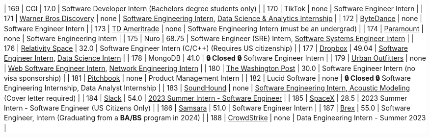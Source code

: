 | 169 | <a href="https://cgi.njoyn.com/cgi/xweb/xweb.asp?clid=21001&amp;page=jobdetails&amp;jobid=J0822-2628&amp;BRID=990720&amp;SBDID=943" rel="nofollow">CGI</a> | 17.0 | Software Developer Intern (Bachelors degree students only) |
| 170 | <a href="https://careers.tiktok.com/position?keywords=software&amp;category=&amp;location=CT_243%2CCT_94%2CCT_157%2CCT_114%2CCT_104%2CCT_221%2CCT_222%2CCT_233%2CCT_75%2CCT_203%2CCT_1103347%2CCT_223%2CCT_1000001%2CCT_100762%2CCT_247&amp;project=7129361493955135774&amp;type=3&amp;job_hot_flag=&amp;current=1&amp;limit=10&amp;functionCategory=" rel="nofollow">TikTok</a> | none | Software Engineer Intern |
| 171 | <a href="https://jobs.discovery.com/careers-home/jobs?keywords=intern" rel="nofollow">Warner Bros Discovery</a> | none | <a href="https://jobs.discovery.com/careers-home/jobs/33044?lang=en-us" rel="nofollow">Software Engineering Intern</a>, <a href="https://jobs.discovery.com/careers-home/jobs/33159?lang=en-us" rel="nofollow">Data Science &amp; Analytics Internship</a> |
| 172 | <a href="https://jobs.bytedance.com/en/position/7138261141784611103/detail?spread=BSPP2KS" rel="nofollow">ByteDance</a> | none | Software Engineer Intern |
| 173 | <a href="https://sjobs.brassring.com/TGnewUI/Search/Home/Home?partnerid=25404&amp;siteid=5601#jobDetails=3060632_5601" rel="nofollow">TD Ameritrade</a> | none | Software Engineering Intern (must be an undergrad) |
| 174 | <a href="https://careers.viacomcbs.com/job/Burbank-Software-Engineering-Internships-Summer-2023-%28Mobile%2C-Video%2C-Web%2C-UI%29-CA-91505/930475300/?feedId=340900&amp;utm_source=LinkedInJobPostings&amp;utm_campaign=ViacomCBS_LinkedIn" rel="nofollow">Paramount</a> | none | Software Engineering Intern |
| 175 | Nuro | 68.75 | Software Engineer (SRE) Intern, <a href="https://www.nuro.ai/careersitem?gh_jid=4524021&amp;gh_src=bcd22a501us" rel="nofollow">Software Systems Engineer Intern</a> |
| 176 | <a href="https://boards.greenhouse.io/relativity/jobs/6363660002?gh_jid=6363660002" rel="nofollow">Relativity Space</a> | 32.0 | Software Engineer Intern (C/C++) (Requires US citizenship) |
| 177 | <a href="https://www.dropbox.com/jobs/teams/emerging-talent" rel="nofollow">Dropbox</a> | 49.04 | <a href="https://www.dropbox.com/jobs/listing/4380645?gh_src=aonhf1" rel="nofollow">Software Engineer Intern</a>, <a href="https://www.dropbox.com/jobs/teams/emerging-talent" rel="nofollow">Data Science Intern</a> |
| 178 | MongoDB | 41.0 | <strong><g-emoji class="g-emoji" alias="lock" fallback-src="https://github.githubassets.com/images/icons/emoji/unicode/1f512.png">🔒</g-emoji> Closed <g-emoji class="g-emoji" alias="lock" fallback-src="https://github.githubassets.com/images/icons/emoji/unicode/1f512.png">🔒</g-emoji></strong> Software Engineer Intern |
| 179 | <a href="https://www.urbn.com/internships" rel="nofollow">Urban Outfitters</a> | none | <a href="https://recruiting.ultipro.com/URB1003UROI/JobBoard/10af8568-5cfd-415b-8dc2-ed6cecf3006c/OpportunityDetail?opportunityId=fb48b358-7991-44dc-bb18-eb893a8d76f2" rel="nofollow">Web Software Engineer Intern</a>, <a href="https://recruiting.ultipro.com/URB1003UROI/JobBoard/10af8568-5cfd-415b-8dc2-ed6cecf3006c/OpportunityDetail?opportunityId=cfabd4f4-0b50-455a-89e3-020e681d9a3a" rel="nofollow">Network Engineering Intern</a> |
| 180 | <a href="https://news-engineering.notion.site/WaPo-Engineering-internship-details-resources-application-office-hours-e7a930543e3749988404c73f7e62be78" rel="nofollow">The Washington Post</a> | 30.0 | Software Engineer Intern (no visa sponsorship) |
| 181 | <a href="https://jobs.jobvite.com/pitchbook/job/ohpTkfwD?__jvst" rel="nofollow">Pitchbook</a> | none | Product Management Intern |
| 182 | Lucid Software | none | <strong><g-emoji class="g-emoji" alias="lock" fallback-src="https://github.githubassets.com/images/icons/emoji/unicode/1f512.png">🔒</g-emoji> Closed <g-emoji class="g-emoji" alias="lock" fallback-src="https://github.githubassets.com/images/icons/emoji/unicode/1f512.png">🔒</g-emoji></strong> Software Engineering Internship, Data Analyst Internship |
| 183 | <a href="https://www.soundhound.com/careers/" rel="nofollow">SoundHound</a> | none | <a href="https://boards.greenhouse.io/soundhoundinc/jobs/6365344002" rel="nofollow">Software Engineering Intern, Acoustic Modeling</a> <br> (Cover letter required) |
| 184 | <a href="https://slack.com/careers/university-recruiting" rel="nofollow">Slack</a> | 54.0 | <a href="https://salesforce.wd1.myworkdayjobs.com/Slack/job/California---San-Francisco/XMLNAME-2023-Summer-Intern---Software-Engineer--Slack-_JR162338" rel="nofollow">2023 Summer Intern - Software Engineer</a> |
| 185 | <a href="https://boards.greenhouse.io/spacex/jobs/6366187002?gh_jid=6366187002" rel="nofollow">SpaceX</a> | 28.5 | 2023 Summer Intern - Software Engineer (US Citizens Only) |
| 186 | <a href="https://boards.greenhouse.io/samsara/jobs/4522234?gh_jid=4522234" rel="nofollow">Samsara</a> | 51.0 | Software Engineer Intern |
| 187 | <a href="https://www.brex.com/careers/6368393002?gh_jid=6368393002&amp;gh_src=a894a5ff2" rel="nofollow">Brex</a> | 55.0 | Software Engineer, Intern (Graduating from a <strong>BA/BS</strong> program in 2024) |
| 188 | <a href="https://crowdstrike.wd5.myworkdayjobs.com/en-US/crowdstrikecareers/job/Data-Engineering-Intern---Remote_R10306" rel="nofollow">CrowdStrike</a> | none | Data Engineering Intern - Summer 2023 |